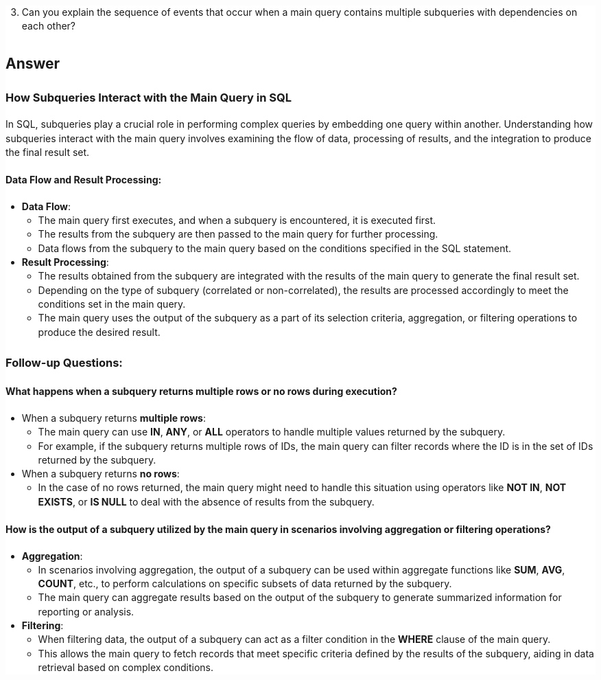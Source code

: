 3. Can you explain the sequence of events that occur when a main query contains multiple subqueries with dependencies on each other?





## Answer

### How Subqueries Interact with the Main Query in SQL

In SQL, subqueries play a crucial role in performing complex queries by embedding one query within another. Understanding how subqueries interact with the main query involves examining the flow of data, processing of results, and the integration to produce the final result set.

#### Data Flow and Result Processing:
- **Data Flow**:
  - The main query first executes, and when a subquery is encountered, it is executed first.
  - The results from the subquery are then passed to the main query for further processing.
  - Data flows from the subquery to the main query based on the conditions specified in the SQL statement.
- **Result Processing**:
  - The results obtained from the subquery are integrated with the results of the main query to generate the final result set.
  - Depending on the type of subquery (correlated or non-correlated), the results are processed accordingly to meet the conditions set in the main query.
  - The main query uses the output of the subquery as a part of its selection criteria, aggregation, or filtering operations to produce the desired result.

### Follow-up Questions:

#### What happens when a subquery returns multiple rows or no rows during execution?
- When a subquery returns **multiple rows**:
  - The main query can use **IN**, **ANY**, or **ALL** operators to handle multiple values returned by the subquery.
  - For example, if the subquery returns multiple rows of IDs, the main query can filter records where the ID is in the set of IDs returned by the subquery.
- When a subquery returns **no rows**:
  - In the case of no rows returned, the main query might need to handle this situation using operators like **NOT IN**, **NOT EXISTS**, or **IS NULL** to deal with the absence of results from the subquery.

#### How is the output of a subquery utilized by the main query in scenarios involving aggregation or filtering operations?
- **Aggregation**:
  - In scenarios involving aggregation, the output of a subquery can be used within aggregate functions like **SUM**, **AVG**, **COUNT**, etc., to perform calculations on specific subsets of data returned by the subquery.
  - The main query can aggregate results based on the output of the subquery to generate summarized information for reporting or analysis.
- **Filtering**:
  - When filtering data, the output of a subquery can act as a filter condition in the **WHERE** clause of the main query.
  - This allows the main query to fetch records that meet specific criteria defined by the results of the subquery, aiding in data retrieval based on complex conditions.
